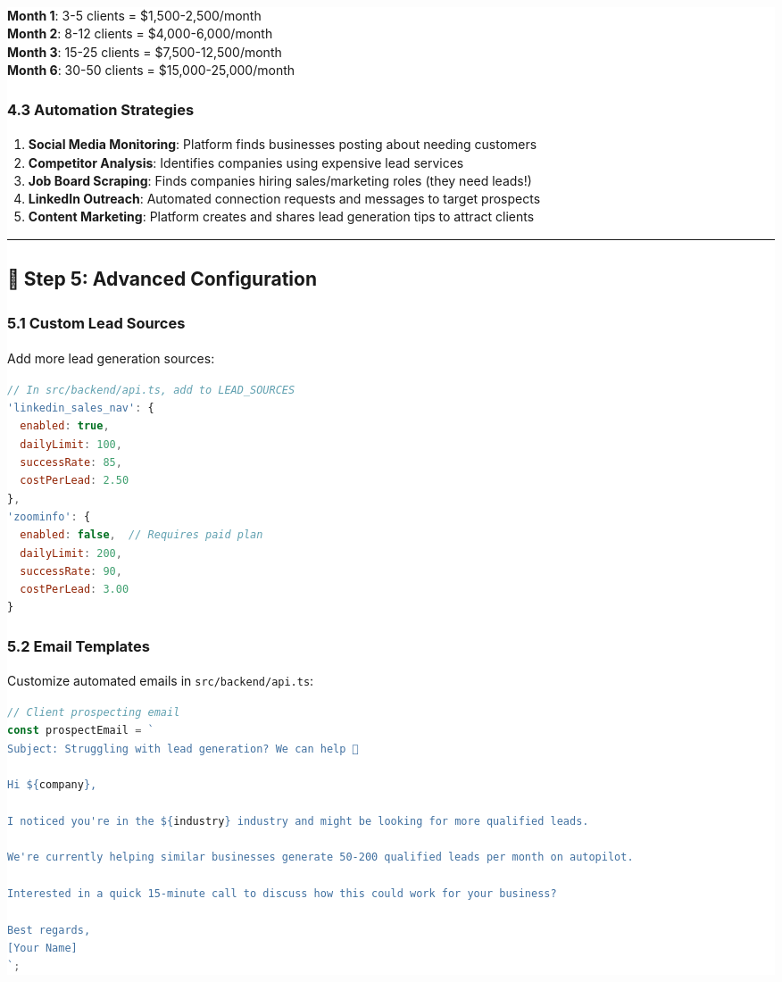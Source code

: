 **Month 1**: 3-5 clients = $1,500-2,500/month  
**Month 2**: 8-12 clients = $4,000-6,000/month  
**Month 3**: 15-25 clients = $7,500-12,500/month  
**Month 6**: 30-50 clients = $15,000-25,000/month  

### 4.3 Automation Strategies

1. **Social Media Monitoring**: Platform finds businesses posting about needing customers
2. **Competitor Analysis**: Identifies companies using expensive lead services
3. **Job Board Scraping**: Finds companies hiring sales/marketing roles (they need leads!)
4. **LinkedIn Outreach**: Automated connection requests and messages to target prospects
5. **Content Marketing**: Platform creates and shares lead generation tips to attract clients

---

## 🔧 Step 5: Advanced Configuration

### 5.1 Custom Lead Sources

Add more lead generation sources:

```javascript
// In src/backend/api.ts, add to LEAD_SOURCES
'linkedin_sales_nav': {
  enabled: true,
  dailyLimit: 100,
  successRate: 85,
  costPerLead: 2.50
},
'zoominfo': {
  enabled: false,  // Requires paid plan
  dailyLimit: 200,
  successRate: 90,
  costPerLead: 3.00
}
```

### 5.2 Email Templates

Customize automated emails in `src/backend/api.ts`:

```javascript
// Client prospecting email
const prospectEmail = `
Subject: Struggling with lead generation? We can help 🎯

Hi ${company},

I noticed you're in the ${industry} industry and might be looking for more qualified leads.

We're currently helping similar businesses generate 50-200 qualified leads per month on autopilot.

Interested in a quick 15-minute call to discuss how this could work for your business?

Best regards,
[Your Name]
`;
```
